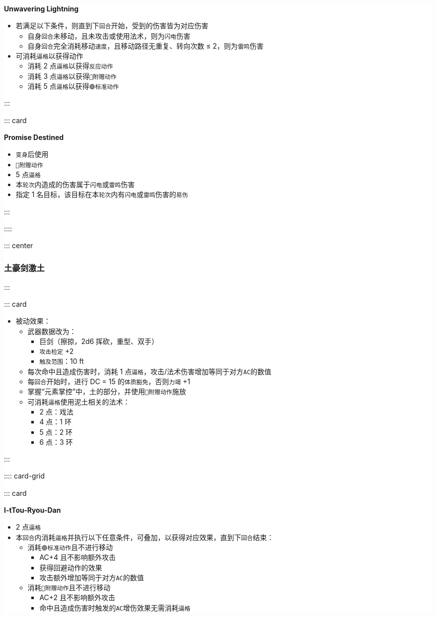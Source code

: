 **Unwavering Lightning**

- 若满足以下条件，则直到下`回合`开始，受到的伤害皆为对应伤害
    - 自身`回合`未移动，且未攻击或使用法术，则为`闪电`伤害
    - 自身`回合`完全消耗移动`速度`，且移动路径无重复、转向次数 ≤ 2，则为`雷鸣`伤害
- 可消耗`逼格`以获得动作
    - 消耗 2 点`逼格`以获得`反应动作`
    - 消耗 3 点`逼格`以获得`🔺附赠动作`
    - 消耗 5 点`逼格`以获得`🟢标准动作`

:::

::: card

**Promise Destined**

- `变身`后使用
- `🔺附赠动作`
- 5 点`逼格`
- 本`轮次`内造成的伤害属于`闪电`或`雷鸣`伤害
- 指定 1 名目标，该目标在本`轮次`内有`闪电`或`雷鸣`伤害的`易伤`

:::

::::

::: center

### **土豪剑激土**

:::

::: card

- 被动效果：
    - 武器数据改为：
        - 巨剑（擦掠，2d6 挥砍，重型、双手）
        - `攻击检定` +2
        - `触及范围`：10 ft
    - 每次命中且造成伤害时，消耗 1 点`逼格`，攻击/法术伤害增加等同于对方`AC`的数值
    - 每`回合`开始时，进行 DC = 15 的`体质豁免`，否则`力竭` +1
    - 掌握“元素掌控”中，土的部分，并使用`🔺附赠动作`施放
    - 可消耗`逼格`使用泥土相关的法术：
        - 2 点：戏法
        - 4 点：1 环
        - 5 点：2 环
        - 6 点：3 环

:::

:::: card-grid

::: card

**I-tTou-Ryou-Dan**

- 2 点`逼格`
- 本`回合`内消耗`逼格`并执行以下任意条件，可叠加，以获得对应效果，直到下`回合`结束：
    - 消耗`🟢标准动作`且不进行移动
        - AC+4 且不影响额外攻击
        - 获得回避动作的效果
        - 攻击额外增加等同于对方`AC`的数值
    - 消耗`🔺附赠动作`且不进行移动
        - AC+2 且不影响额外攻击
        - 命中且造成伤害时触发的`AC`增伤效果无需消耗`逼格`
